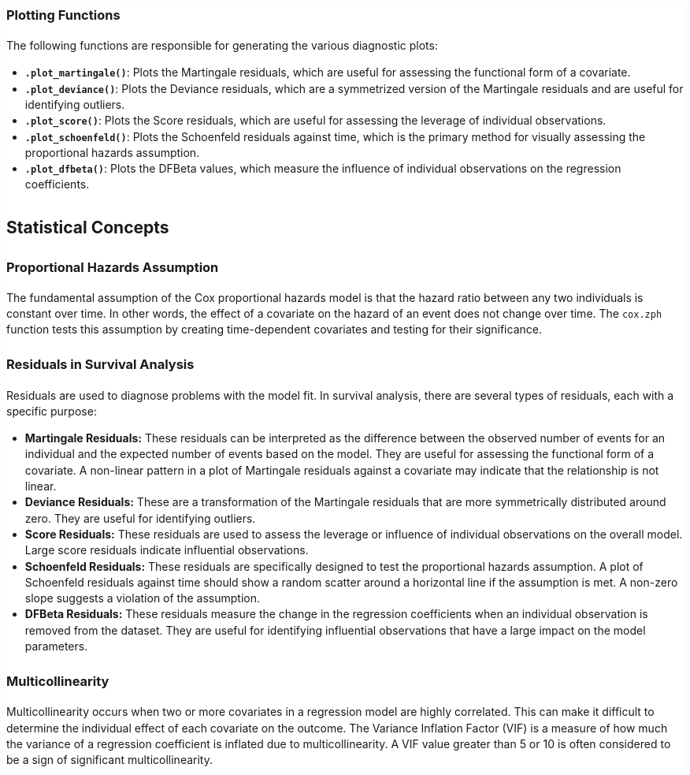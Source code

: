 ### Plotting Functions

The following functions are responsible for generating the various diagnostic plots:

*   **`.plot_martingale()`**: Plots the Martingale residuals, which are useful for assessing the functional form of a covariate.
*   **`.plot_deviance()`**: Plots the Deviance residuals, which are a symmetrized version of the Martingale residuals and are useful for identifying outliers.
*   **`.plot_score()`**: Plots the Score residuals, which are useful for assessing the leverage of individual observations.
*   **`.plot_schoenfeld()`**: Plots the Schoenfeld residuals against time, which is the primary method for visually assessing the proportional hazards assumption.
*   **`.plot_dfbeta()`**: Plots the DFBeta values, which measure the influence of individual observations on the regression coefficients.

## Statistical Concepts

### Proportional Hazards Assumption

The fundamental assumption of the Cox proportional hazards model is that the hazard ratio between any two individuals is constant over time. In other words, the effect of a covariate on the hazard of an event does not change over time. The `cox.zph` function tests this assumption by creating time-dependent covariates and testing for their significance.

### Residuals in Survival Analysis

Residuals are used to diagnose problems with the model fit. In survival analysis, there are several types of residuals, each with a specific purpose:

*   **Martingale Residuals:** These residuals can be interpreted as the difference between the observed number of events for an individual and the expected number of events based on the model. They are useful for assessing the functional form of a covariate. A non-linear pattern in a plot of Martingale residuals against a covariate may indicate that the relationship is not linear.
*   **Deviance Residuals:** These are a transformation of the Martingale residuals that are more symmetrically distributed around zero. They are useful for identifying outliers.
*   **Score Residuals:** These residuals are used to assess the leverage or influence of individual observations on the overall model. Large score residuals indicate influential observations.
*   **Schoenfeld Residuals:** These residuals are specifically designed to test the proportional hazards assumption. A plot of Schoenfeld residuals against time should show a random scatter around a horizontal line if the assumption is met. A non-zero slope suggests a violation of the assumption.
*   **DFBeta Residuals:** These residuals measure the change in the regression coefficients when an individual observation is removed from the dataset. They are useful for identifying influential observations that have a large impact on the model parameters.

### Multicollinearity

Multicollinearity occurs when two or more covariates in a regression model are highly correlated. This can make it difficult to determine the individual effect of each covariate on the outcome. The Variance Inflation Factor (VIF) is a measure of how much the variance of a regression coefficient is inflated due to multicollinearity. A VIF value greater than 5 or 10 is often considered to be a sign of significant multicollinearity.